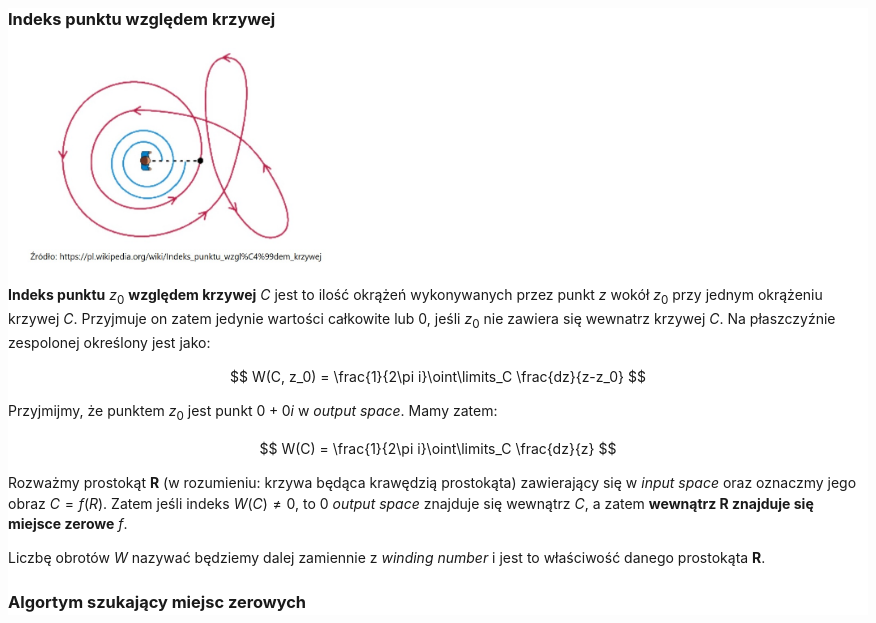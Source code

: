 ### Indeks punktu względem krzywej

<img src="wn.jpg" alt="iospace" width="350"/>

**Indeks punktu** $z_0$ **względem krzywej** $C$ jest to ilość okrążeń wykonywanych przez punkt $z$ wokół $z_0$ przy jednym okrążeniu krzywej $C$. Przyjmuje on zatem jedynie wartości całkowite lub 0, jeśli $z_0$ nie zawiera się wewnatrz krzywej $C$. Na płaszczyźnie zespolonej określony jest jako:

$$
W(C, z_0) = \frac{1}{2\pi i}\oint\limits_C \frac{dz}{z-z_0}
$$

Przyjmijmy, że punktem $z_0$ jest punkt $0+0i$ w _output space_. Mamy zatem:

$$
W(C) = \frac{1}{2\pi i}\oint\limits_C \frac{dz}{z}
$$

Rozważmy prostokąt **R** (w rozumieniu: krzywa będąca krawędzią prostokąta) zawierający się w _input space_ oraz oznaczmy jego obraz $C=f(R)$. Zatem jeśli indeks $W(C)\neq0$, to 0 _output space_ znajduje się wewnątrz $C$, a zatem **wewnątrz R znajduje się miejsce zerowe** $f$.

Liczbę obrotów _W_ nazywać będziemy dalej zamiennie z _winding number_ i jest to właściwość danego prostokąta **R**.

### Algortym szukający miejsc zerowych
